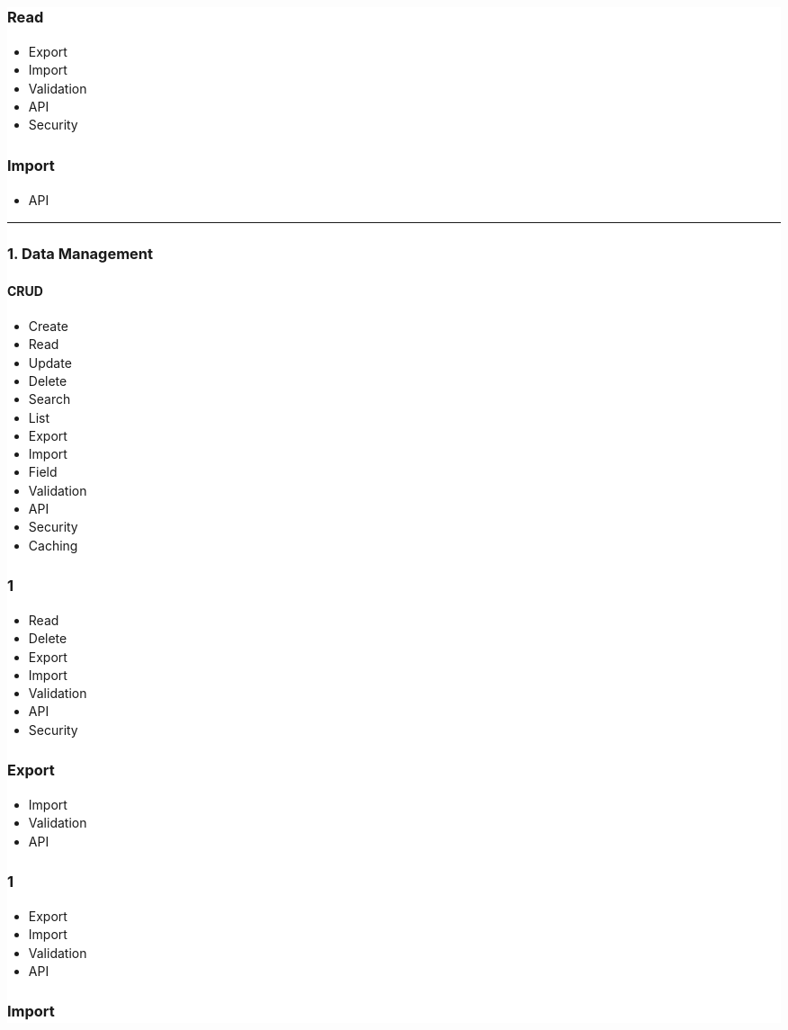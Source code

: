 ### Read
- Export
- Import
- Validation
- API
- Security

### Import
- API

---

### 1. Data Management

#### CRUD
- Create
- Read
- Update
- Delete
- Search
- List
- Export
- Import
- Field
- Validation
- API
- Security
- Caching

### 1
- Read
- Delete
- Export
- Import
- Validation
- API
- Security
### Export
- Import
- Validation
- API

### 1
- Export
- Import
- Validation
- API

### Import
